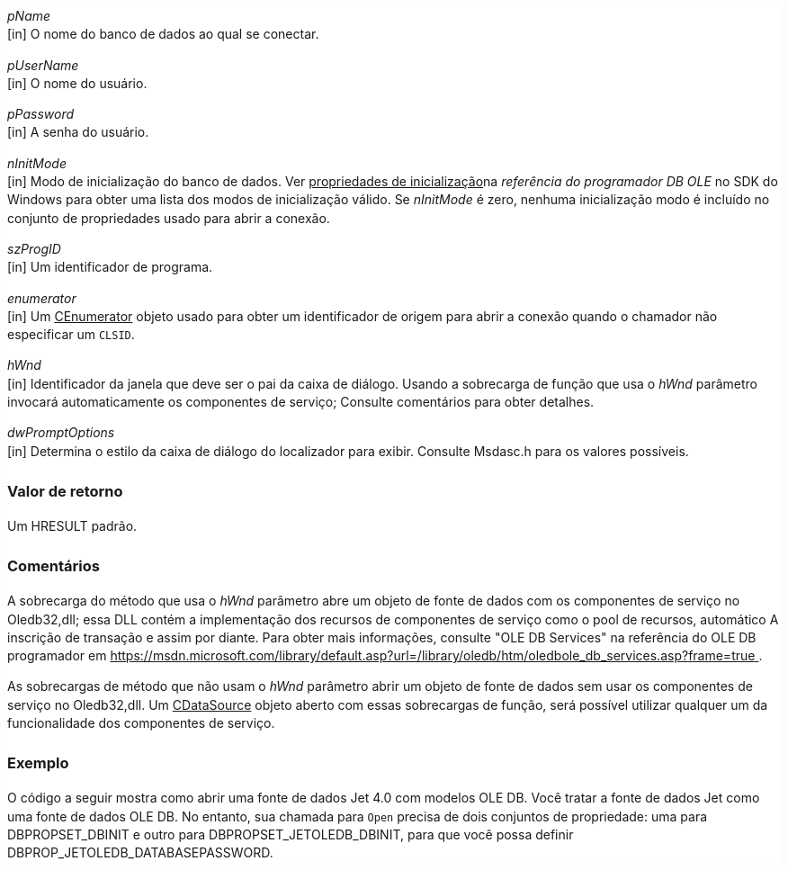 *pName*<br/>
[in] O nome do banco de dados ao qual se conectar.

*pUserName*<br/>
[in] O nome do usuário.

*pPassword*<br/>
[in] A senha do usuário.

*nInitMode*<br/>
[in] Modo de inicialização do banco de dados. Ver [propriedades de inicialização](/previous-versions/windows/desktop/ms723127)na *referência do programador DB OLE* no SDK do Windows para obter uma lista dos modos de inicialização válido. Se *nInitMode* é zero, nenhuma inicialização modo é incluído no conjunto de propriedades usado para abrir a conexão.

*szProgID*<br/>
[in] Um identificador de programa.

*enumerator*<br/>
[in] Um [CEnumerator](../../data/oledb/cenumerator-class.md) objeto usado para obter um identificador de origem para abrir a conexão quando o chamador não especificar um `CLSID`.

*hWnd*<br/>
[in] Identificador da janela que deve ser o pai da caixa de diálogo. Usando a sobrecarga de função que usa o *hWnd* parâmetro invocará automaticamente os componentes de serviço; Consulte comentários para obter detalhes.

*dwPromptOptions*<br/>
[in] Determina o estilo da caixa de diálogo do localizador para exibir. Consulte Msdasc.h para os valores possíveis.

### <a name="return-value"></a>Valor de retorno

Um HRESULT padrão.

### <a name="remarks"></a>Comentários

A sobrecarga do método que usa o *hWnd* parâmetro abre um objeto de fonte de dados com os componentes de serviço no Oledb32,dll; essa DLL contém a implementação dos recursos de componentes de serviço como o pool de recursos, automático A inscrição de transação e assim por diante. Para obter mais informações, consulte "OLE DB Services" na referência do OLE DB programador em [ https://msdn.microsoft.com/library/default.asp?url=/library/oledb/htm/oledbole_db_services.asp?frame=true ](https://msdn.microsoft.com/library/default.asp?url=/library/oledb/htm/oledbole_db_services.asp?frame=true).

As sobrecargas de método que não usam o *hWnd* parâmetro abrir um objeto de fonte de dados sem usar os componentes de serviço no Oledb32,dll. Um [CDataSource](../../data/oledb/cdatasource-class.md) objeto aberto com essas sobrecargas de função, será possível utilizar qualquer um da funcionalidade dos componentes de serviço.

### <a name="example"></a>Exemplo

O código a seguir mostra como abrir uma fonte de dados Jet 4.0 com modelos OLE DB. Você tratar a fonte de dados Jet como uma fonte de dados OLE DB. No entanto, sua chamada para `Open` precisa de dois conjuntos de propriedade: uma para DBPROPSET_DBINIT e outro para DBPROPSET_JETOLEDB_DBINIT, para que você possa definir DBPROP_JETOLEDB_DATABASEPASSWORD.

